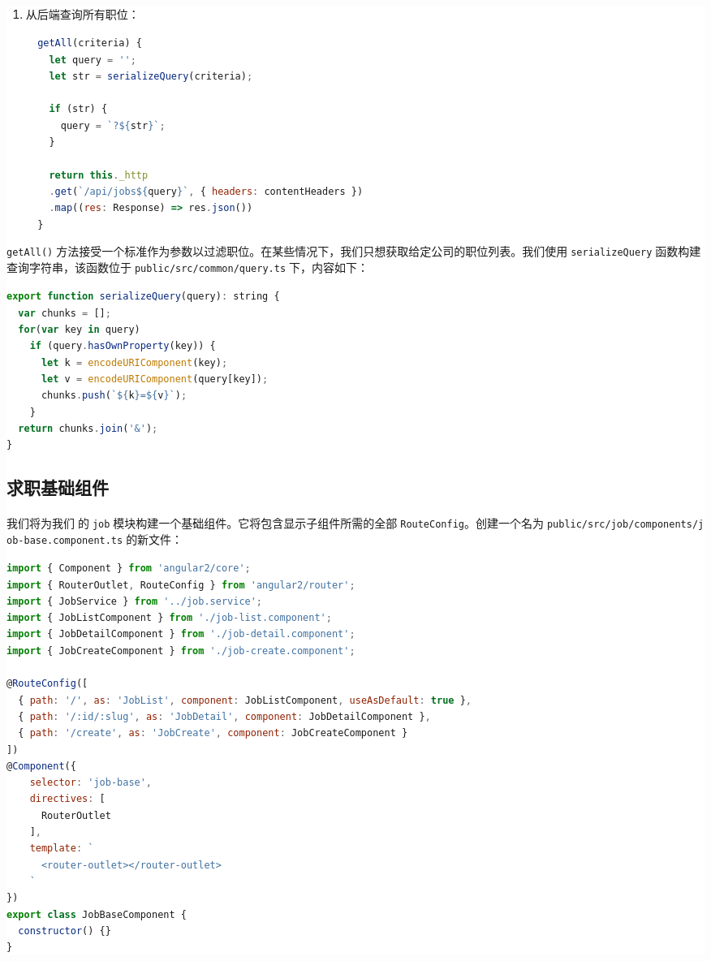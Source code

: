 1.  从后端查询所有职位：

    ```js
      getAll(criteria) {
        let query = '';
        let str = serializeQuery(criteria);

        if (str) {
          query = `?${str}`;
        }

        return this._http
        .get(`/api/jobs${query}`, { headers: contentHeaders })
        .map((res: Response) => res.json())
      }
    ```

`getAll()` 方法接受一个标准作为参数以过滤职位。在某些情况下，我们只想获取给定公司的职位列表。我们使用 `serializeQuery` 函数构建查询字符串，该函数位于 `public/src/common/query.ts` 下，内容如下：

```js
export function serializeQuery(query): string {
  var chunks = [];
  for(var key in query)
    if (query.hasOwnProperty(key)) {
      let k = encodeURIComponent(key);
      let v = encodeURIComponent(query[key]);
      chunks.push(`${k}=${v}`);
    }
  return chunks.join('&');
}
```

## 求职基础组件

我们将为我们 的 `job` 模块构建一个基础组件。它将包含显示子组件所需的全部 `RouteConfig`。创建一个名为 `public/src/job/components/job-base.component.ts` 的新文件：

```js
import { Component } from 'angular2/core';
import { RouterOutlet, RouteConfig } from 'angular2/router';
import { JobService } from '../job.service';
import { JobListComponent } from './job-list.component';
import { JobDetailComponent } from './job-detail.component';
import { JobCreateComponent } from './job-create.component';

@RouteConfig([
  { path: '/', as: 'JobList', component: JobListComponent, useAsDefault: true },
  { path: '/:id/:slug', as: 'JobDetail', component: JobDetailComponent },
  { path: '/create', as: 'JobCreate', component: JobCreateComponent }
])
@Component({
    selector: 'job-base',
    directives: [
      RouterOutlet
    ],
    template: `
      <router-outlet></router-outlet>
    `
})
export class JobBaseComponent {
  constructor() {}
} 
```
